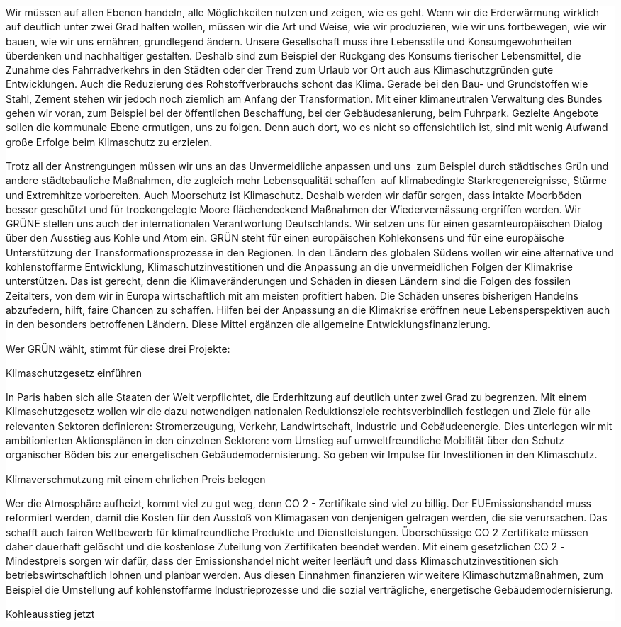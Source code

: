 Wir müssen auf allen Ebenen handeln, alle Möglichkeiten nutzen und zeigen, wie es geht. Wenn wir die Erderwärmung wirklich auf deutlich unter zwei Grad halten wollen, müssen wir die Art und Weise, wie wir produzieren, wie wir uns fortbewegen, wie wir bauen, wie wir uns ernähren, grundlegend ändern. Unsere Gesellschaft muss ihre Lebensstile und Konsumgewohnheiten überdenken und nachhaltiger gestalten. Deshalb sind zum Beispiel der Rückgang des Konsums tierischer Lebensmittel, die Zunahme des Fahrradverkehrs in den Städten oder der Trend zum Urlaub vor Ort auch aus Klimaschutzgründen gute Entwicklungen. Auch die Reduzierung des Rohstoffverbrauchs schont das Klima. Gerade bei den Bau- und Grundstoffen wie Stahl, Zement stehen wir jedoch noch ziemlich am Anfang der Transformation. Mit einer klimaneutralen Verwaltung des Bundes gehen wir voran, zum Beispiel bei der öffentlichen Beschaffung, bei der Gebäudesanierung, beim Fuhrpark. Gezielte Angebote sollen die kommunale Ebene ermutigen, uns zu folgen. Denn auch dort, wo es nicht so offensichtlich ist, sind mit wenig Aufwand große Erfolge beim Klimaschutz zu erzielen.

Trotz all der Anstrengungen müssen wir uns an das Unvermeidliche anpassen und uns  zum Beispiel durch städtisches Grün und andere städtebauliche Maßnahmen, die zugleich mehr Lebensqualität schaffen  auf klimabedingte Starkregenereignisse, Stürme und Extremhitze vorbereiten. Auch Moorschutz ist Klimaschutz. Deshalb werden wir dafür sorgen, dass intakte Moorböden besser geschützt und für trockengelegte Moore flächendeckend Maßnahmen der Wiedervernässung ergriffen werden. Wir GRÜNE stellen uns auch der internationalen Verantwortung Deutschlands. Wir setzen uns für einen gesamteuropäischen Dialog über den Ausstieg aus Kohle und Atom ein. GRÜN steht für einen europäischen Kohlekonsens und für eine europäische Unterstützung der Transformationsprozesse in den Regionen. In den Ländern des globalen Südens wollen wir eine alternative und kohlenstoffarme Entwicklung, Klimaschutzinvestitionen und die Anpassung an die unvermeidlichen Folgen der Klimakrise unterstützen. Das ist gerecht, denn die Klimaveränderungen und Schäden in diesen Ländern sind die Folgen des fossilen Zeitalters, von dem wir in Europa wirtschaftlich mit am meisten profitiert haben. Die Schäden unseres bisherigen Handelns abzufedern, hilft, faire Chancen zu schaffen. Hilfen bei der Anpassung an die Klimakrise eröffnen neue Lebensperspektiven auch in den besonders betroffenen Ländern. Diese Mittel ergänzen die allgemeine Entwicklungsfinanzierung.

Wer GRÜN wählt, stimmt für diese drei Projekte:

Klimaschutzgesetz einführen

In Paris haben sich alle Staaten der Welt verpflichtet, die Erderhitzung auf deutlich unter zwei Grad zu begrenzen. Mit einem Klimaschutzgesetz wollen wir die dazu notwendigen nationalen Reduktionsziele rechtsverbindlich festlegen und Ziele für alle relevanten Sektoren definieren: Stromerzeugung, Verkehr, Landwirtschaft, Industrie und Gebäudeenergie. Dies unterlegen wir mit ambitionierten Aktionsplänen in den einzelnen Sektoren: vom Umstieg auf umweltfreundliche Mobilität über den Schutz organischer Böden bis zur energetischen Gebäudemodernisierung. So geben wir Impulse für Investitionen in den Klimaschutz.

Klimaverschmutzung mit einem ehrlichen Preis belegen

Wer die Atmosphäre aufheizt, kommt viel zu gut weg, denn CO 2 - Zertifikate sind viel zu billig. Der EU­Emissionshandel muss reformiert werden, damit die Kosten für den Ausstoß von Klimagasen von denjenigen getragen werden, die sie verursachen. Das schafft auch fairen Wettbewerb für klimafreundliche Produkte und Dienstleistungen. Überschüssige CO 2 ­Zertifikate müssen daher dauerhaft gelöscht und die kostenlose Zuteilung von Zertifikaten beendet werden. Mit einem gesetzlichen CO 2 -Mindestpreis sorgen wir dafür, dass der Emissionshandel nicht weiter leerläuft und dass Klimaschutzinvestitionen sich betriebswirtschaftlich lohnen und planbar werden. Aus diesen Einnahmen finanzieren wir weitere Klimaschutzmaßnahmen, zum Beispiel die Umstellung auf kohlenstoffarme Industrieprozesse und die sozial verträgliche, energetische Gebäudemodernisierung.

Kohleausstieg jetzt
